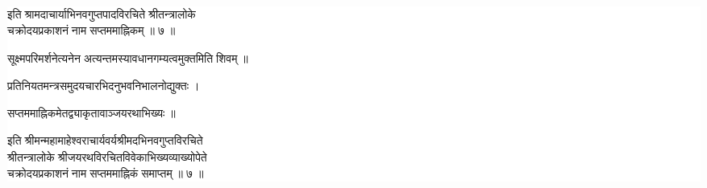 इति श्रामदाचार्याभिनवगुप्तपादविरचिते श्रीतन्त्रालोके   
चक्रोदयप्रकाशनं नाम सप्तममाह्निकम् ॥ ७ ॥  
  
सूक्ष्मपरिमर्शनेत्यनेन अत्यन्तमस्यावधानगम्यत्वमुक्तमिति शिवम् ॥   
  
प्रतिनियतमन्त्रसमुदयचारभिदनुभवनिभालनोद्युक्तः ।  
  
सप्तममाह्निकमेतद्व्याकृतावाञ्जयरथाभिख्यः ॥  
  
  
इति श्रीमन्महामाहेश्वराचार्यवर्यश्रीमदभिनवगुप्तविरचिते   
श्रीतन्त्रालोके श्रीजयरथविरचितविवेकाभिख्यव्याख्योपेते   
चक्रोदयप्रकाशनं नाम सप्तममाह्निकं समाप्तम् ॥ ७ ॥   
  
  